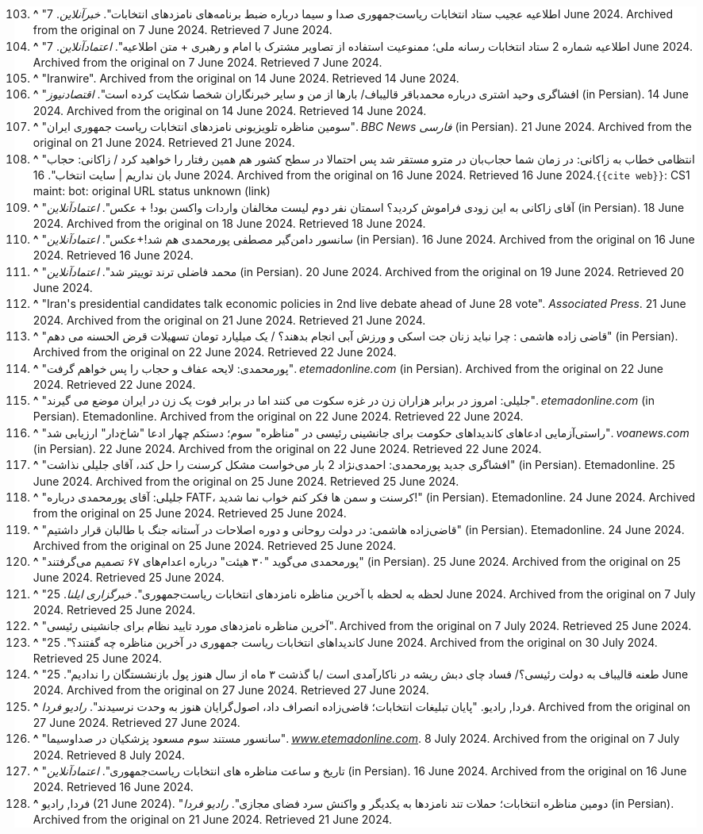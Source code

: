   103. **^** "اطلاعیه عجیب ستاد انتخابات ریاست‌جمهوری صدا و سیما درباره ضبط برنامه‌های نامزدهای انتخابات". _خبرآنلاین_. 7 June 2024. Archived from the original on 7 June 2024. Retrieved 7 June 2024.
  104. **^** "اطلاعیه شماره 2 ستاد انتخابات رسانه ملی؛ ممنوعیت استفاده از تصاویر مشترک با امام و رهبری + متن اطلاعیه". _اعتمادآنلاین_. 7 June 2024. Archived from the original on 7 June 2024. Retrieved 7 June 2024.
  105. **^** "Iranwire". Archived from the original on 14 June 2024. Retrieved 14 June 2024.
  106. **^** "افشاگری وحید اشتری درباره محمدباقر قالیباف/ بارها از من و سایر خبرنگاران شخصا شکایت کرده است". _اقتصادنیوز_ (in Persian). 14 June 2024. Archived from the original on 14 June 2024. Retrieved 14 June 2024.
  107. **^** "سومین مناظره تلویزیونی نامزدهای انتخابات ریاست جمهوری ایران". _BBC News فارسی_ (in Persian). 21 June 2024. Archived from the original on 21 June 2024. Retrieved 21 June 2024.
  108. **^** "انتظامی خطاب به زاکانی: در زمان شما حجاب‌بان در مترو مستقر شد پس احتمالا در سطح کشور هم همین رفتار را خواهید کرد / زاکانی: حجاب بان نداریم | سایت انتخاب". 16 June 2024. Archived from the original on 16 June 2024. Retrieved 16 June 2024.`{{cite web}}`: CS1 maint: bot: original URL status unknown (link)
  109. **^** "آقای زاکانی به این زودی فراموش کردید؟ اسمتان نفر دوم لیست مخالفان واردات واکسن بود! + عکس". _اعتمادآنلاین_ (in Persian). 18 June 2024. Archived from the original on 18 June 2024. Retrieved 18 June 2024.
  110. **^** "سانسور دامن‌گیر مصطفی پورمحمدی هم شد!+عکس". _اعتمادآنلاین_ (in Persian). 16 June 2024. Archived from the original on 16 June 2024. Retrieved 16 June 2024.
  111. **^** "محمد فاضلی ترند توییتر شد". _اعتمادآنلاین_ (in Persian). 20 June 2024. Archived from the original on 19 June 2024. Retrieved 20 June 2024.
  112. **^** "Iran's presidential candidates talk economic policies in 2nd live debate ahead of June 28 vote". _Associated Press_. 21 June 2024. Archived from the original on 21 June 2024. Retrieved 21 June 2024.
  113. **^** "قاضی زاده هاشمی : چرا نباید زنان جت اسکی و ورزش آبی انجام بدهند؟ / یک میلیارد تومان تسهیلات قرض الحسنه می دهم" (in Persian). Archived from the original on 22 June 2024. Retrieved 22 June 2024.
  114. **^** "پورمحمدی: لایحه عفاف و حجاب را پس خواهم گرفت". _etemadonline.com_ (in Persian). Archived from the original on 22 June 2024. Retrieved 22 June 2024.
  115. **^** "جلیلی: امروز در برابر هزاران زن در غزه سکوت می کنند اما در برابر فوت یک زن در ایران موضع می گیرند". _etemadonline.com_ (in Persian). Etemadonline. Archived from the original on 22 June 2024. Retrieved 22 June 2024.
  116. **^** "راستی‌آزمایی ادعاهای کاندیداهای حکومت برای جانشینی رئیسی در "مناظره" سوم؛ دستکم چهار ادعا "شاخ‌دار" ارزیابی شد". _voanews.com_ (in Persian). 22 June 2024. Archived from the original on 22 June 2024. Retrieved 22 June 2024.
  117. **^** "افشاگری جدید پورمحمدی: احمدی‌نژاد 2 بار می‌خواست مشکل کرسنت را حل کند، آقای جلیلی نذاشت" (in Persian). Etemadonline. 25 June 2024. Archived from the original on 25 June 2024. Retrieved 25 June 2024.
  118. **^** "جلیلی: آقای پورمحمدی درباره ‌FATF، کرسنت و سمن ها فکر کنم خواب نما شدید!" (in Persian). Etemadonline. 24 June 2024. Archived from the original on 25 June 2024. Retrieved 25 June 2024.
  119. **^** "قاضی‌زاده هاشمی: در دولت روحانی و دوره اصلاحات در آستانه جنگ با طالبان قرار داشتیم" (in Persian). Etemadonline. 24 June 2024. Archived from the original on 25 June 2024. Retrieved 25 June 2024.
  120. **^** "پورمحمدی می‌گوید "۳۰ هیئت" درباره اعدام‌‌های ۶۷ تصمیم می‌گرفتند" (in Persian). 25 June 2024. Archived from the original on 25 June 2024. Retrieved 25 June 2024.
  121. **^** "لحظه به لحظه با آخرین مناظره نامزدهای انتخابات ریاست‌جمهوری". _خبرگزاری ایلنا_. 25 June 2024. Archived from the original on 7 July 2024. Retrieved 25 June 2024.
  122. **^** "آخرین مناظره نامزدهای مورد تایید نظام برای جانشینی رئیسی". Archived from the original on 7 July 2024. Retrieved 25 June 2024.
  123. **^** "کاندیداهای انتخابات ریاست جمهوری در آخرین مناظره چه گفتند؟". 25 June 2024. Archived from the original on 30 July 2024. Retrieved 25 June 2024.
  124. **^** "طعنه قالیباف به دولت رئیسی؟/ فساد چای دبش ریشه در ناکارآمدی است /با گذشت ۳ ماه از سال هنوز پول بازنشستگان را ندادیم". 25 June 2024. Archived from the original on 27 June 2024. Retrieved 27 June 2024.
  125. **^** فردا, رادیو. "پایان تبلیغات انتخابات؛ قاضی‌زاده انصراف داد، اصول‌گرایان هنوز به وحدت نرسیدند". _رادیو فردا_. Archived from the original on 27 June 2024. Retrieved 27 June 2024.
  126. **^** "سانسور مستند سوم مسعود پزشکیان در صداوسیما". _www.etemadonline.com_. 8 July 2024. Archived from the original on 7 July 2024. Retrieved 8 July 2024.
  127. **^** "تاریخ و ساعت مناظره های انتخابات ریاست‌جمهوری". _اعتمادآنلاین_ (in Persian). 16 June 2024. Archived from the original on 16 June 2024. Retrieved 16 June 2024.
  128. **^** فردا, رادیو (21 June 2024). "دومین مناظره انتخابات؛ حملات تند نامزدها به یکدیگر و واکنش سرد فضای مجازی". _رادیو فردا_ (in Persian). Archived from the original on 21 June 2024. Retrieved 21 June 2024.